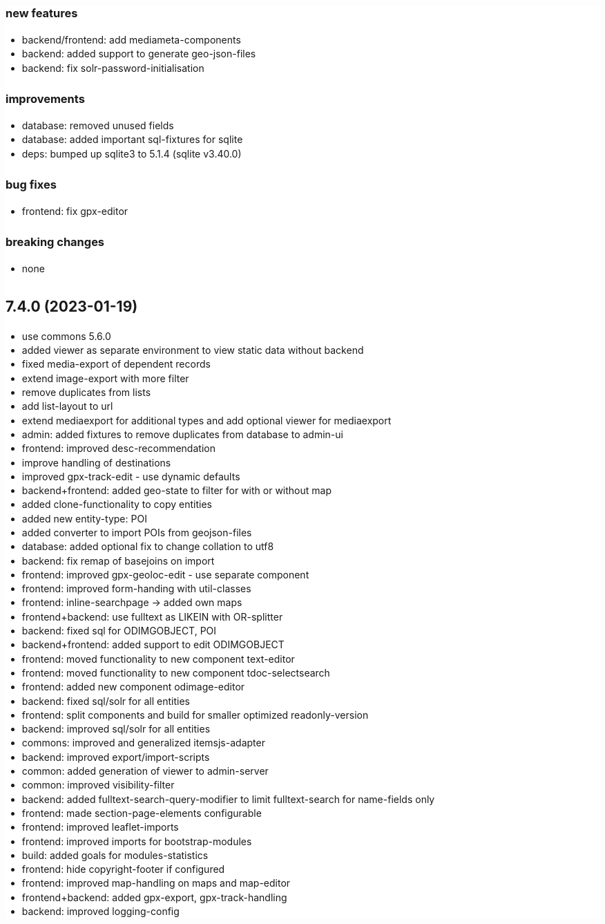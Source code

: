 ### new features
- backend/frontend: add mediameta-components
- backend: added support to generate geo-json-files
- backend: fix solr-password-initialisation

### improvements
- database: removed unused fields
- database: added important sql-fixtures for sqlite
- deps: bumped up sqlite3 to 5.1.4 (sqlite v3.40.0)

### bug fixes
- frontend: fix gpx-editor

### breaking changes
- none


## 7.4.0 (2023-01-19)
- use commons 5.6.0
- added viewer as separate environment to view static data without backend
- fixed media-export of dependent records
- extend image-export with more filter
- remove duplicates from lists
- add list-layout to url
- extend mediaexport for additional types and add optional viewer for mediaexport
- admin: added fixtures to remove duplicates from database to admin-ui
- frontend: improved desc-recommendation
- improve handling of destinations
- improved gpx-track-edit - use dynamic defaults
- backend+frontend: added geo-state to filter for with or without map
- added clone-functionality to copy entities
- added new entity-type: POI
- added converter to import POIs from geojson-files
- database: added optional fix to change collation to utf8
- backend: fix remap of basejoins on import
- frontend: improved gpx-geoloc-edit - use separate component
- frontend: improved form-handing with util-classes
- frontend: inline-searchpage -> added own maps
- frontend+backend: use fulltext as LIKEIN with OR-splitter
- backend: fixed sql for ODIMGOBJECT, POI
- backend+frontend: added support to edit ODIMGOBJECT
- frontend: moved functionality to new component text-editor
- frontend: moved functionality to new component tdoc-selectsearch
- frontend: added new component odimage-editor
- backend: fixed sql/solr for all entities
- frontend: split components and build for smaller optimized readonly-version
- backend: improved sql/solr for all entities
- commons: improved and generalized itemsjs-adapter
- backend: improved export/import-scripts
- common: added generation of viewer to admin-server
- common: improved visibility-filter
- backend: added fulltext-search-query-modifier to limit fulltext-search for name-fields only
- frontend: made section-page-elements configurable
- frontend: improved leaflet-imports
- frontend: improved imports for bootstrap-modules
- build: added goals for modules-statistics
- frontend: hide copyright-footer if configured
- frontend: improved map-handling on maps and map-editor
- frontend+backend: added gpx-export, gpx-track-handling
- backend: improved logging-config
